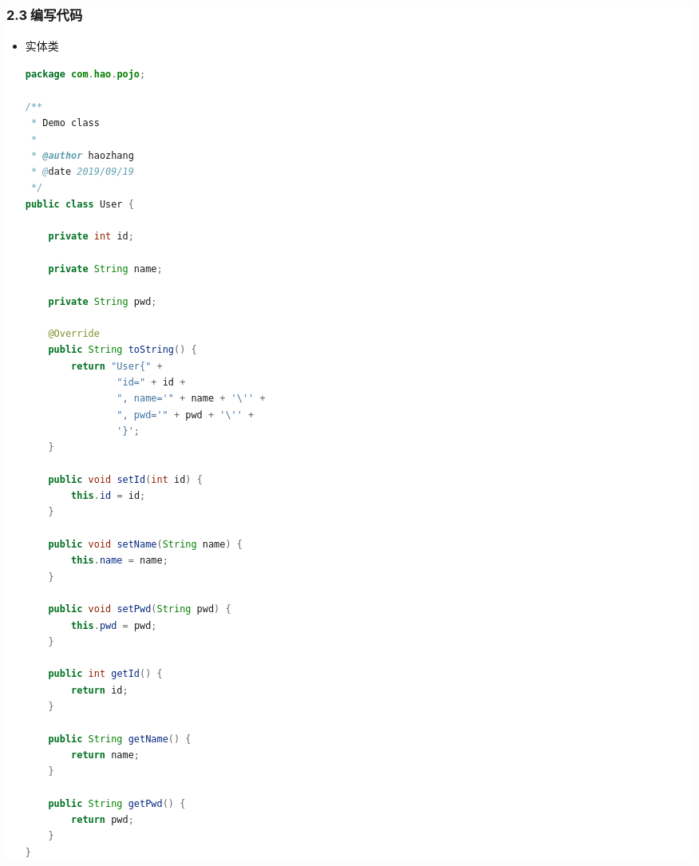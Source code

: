 ### 2.3 编写代码

- 实体类

  ```java
  package com.hao.pojo;
  
  /**
   * Demo class
   *
   * @author haozhang
   * @date 2019/09/19
   */
  public class User {
  
      private int id;
  
      private String name;
  
      private String pwd;
  
      @Override
      public String toString() {
          return "User{" +
                  "id=" + id +
                  ", name='" + name + '\'' +
                  ", pwd='" + pwd + '\'' +
                  '}';
      }
  
      public void setId(int id) {
          this.id = id;
      }
  
      public void setName(String name) {
          this.name = name;
      }
  
      public void setPwd(String pwd) {
          this.pwd = pwd;
      }
  
      public int getId() {
          return id;
      }
  
      public String getName() {
          return name;
      }
  
      public String getPwd() {
          return pwd;
      }
  }
  
  ```
